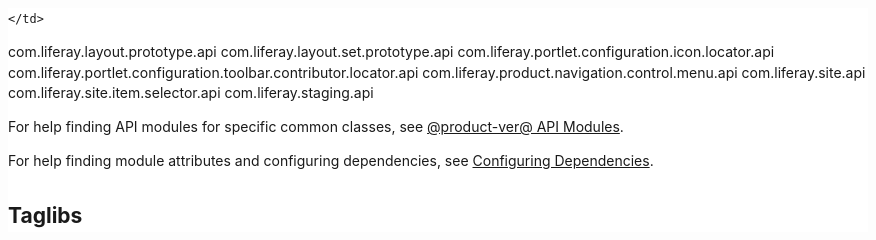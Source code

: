     </td>
  </tr>
  <tr>
    <td>
    com.liferay.layout.prototype.api
    </td>
  </tr>
  <tr>
    <td>
    com.liferay.layout.set.prototype.api
    </td>
  </tr>
  <tr>
    <td>
    com.liferay.portlet.configuration.icon.locator.api
    </td>
  </tr>
  <tr>
    <td>
    com.liferay.portlet.configuration.toolbar.contributor.locator.api
    </td>
  </tr>
  <tr>
    <td>
    com.liferay.product.navigation.control.menu.api
    </td>
  </tr>
  <tr>
    <td>
    com.liferay.site.api
    </td>
  </tr>
  <tr>
    <td>
    com.liferay.site.item.selector.api
    </td>
  </tr>
  <tr>
    <td>
    com.liferay.staging.api
    </td>
  </tr>
       
</table>

For help finding API modules for specific common classes, see [@product-ver@ API
Modules](/develop/reference/-/knowledge_base/7-0/finding-liferay-api-modules).

For help finding module attributes and configuring dependencies, see 
[Configuring Dependencies](/develop/tutorials/-/knowledge_base/7-0/configuring-dependencies). 

## Taglibs [](id=taglibs)
